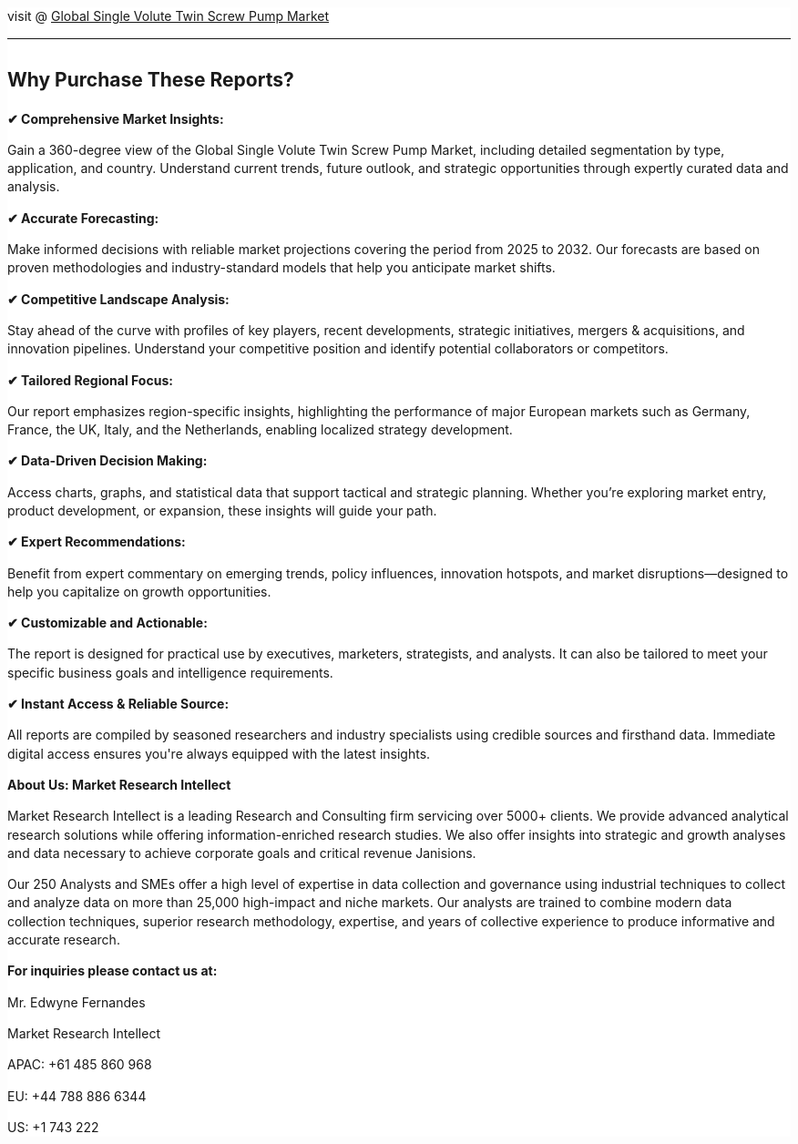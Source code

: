 visit&nbsp;@</strong>&nbsp;</span><span class="font-[700]"><a href="https://www.marketresearchintellect.com/product/global-single-volute-twin-screw-pump-market-size-and-forecast/?utm_source=Linkedin&utm_medium=863" target="_blank" data-tracking-control-name="article-ssr-frontend-pulse_little-text-block" data-tracking-will-navigate="" data-test-link="">Global Single Volute Twin Screw Pump Market</a></span></p></blockquote><hr /><h2>Why Purchase These Reports?</h2><p><strong>✔ Comprehensive Market Insights:</strong></p><p>Gain a 360-degree view of the Global Single Volute Twin Screw Pump Market, including detailed segmentation by type, application, and country. Understand current trends, future outlook, and strategic opportunities through expertly curated data and analysis.</p><p><strong>✔ Accurate Forecasting:</strong></p><p>Make informed decisions with reliable market projections covering the period from 2025 to 2032. Our forecasts are based on proven methodologies and industry-standard models that help you anticipate market shifts.</p><p><strong>✔ Competitive Landscape Analysis:</strong></p><p>Stay ahead of the curve with profiles of key players, recent developments, strategic initiatives, mergers &amp; acquisitions, and innovation pipelines. Understand your competitive position and identify potential collaborators or competitors.</p><p><strong>✔ Tailored Regional Focus:</strong></p><p>Our report emphasizes region-specific insights, highlighting the performance of major European markets such as Germany, France, the UK, Italy, and the Netherlands, enabling localized strategy development.</p><p><strong>✔ Data-Driven Decision Making:</strong></p><p>Access charts, graphs, and statistical data that support tactical and strategic planning. Whether you&rsquo;re exploring market entry, product development, or expansion, these insights will guide your path.</p><p><strong>✔ Expert Recommendations:</strong></p><p>Benefit from expert commentary on emerging trends, policy influences, innovation hotspots, and market disruptions&mdash;designed to help you capitalize on growth opportunities.</p><p><strong>✔ Customizable and Actionable:</strong></p><p>The report is designed for practical use by executives, marketers, strategists, and analysts. It can also be tailored to meet your specific business goals and intelligence requirements.</p><p><strong>✔ Instant Access &amp; Reliable Source:</strong></p><p>All reports are compiled by seasoned researchers and industry specialists using credible sources and firsthand data. Immediate digital access ensures you're always equipped with the latest insights.</p><p><strong><span class="font-[700]">About Us: Market Research Intellect</span></strong></p><p><span class="">Market Research Intellect is a leading Research and Consulting firm servicing over 5000+ clients. We provide advanced analytical research solutions while offering information-enriched research studies.&nbsp;</span>We also offer insights into strategic and growth analyses and data necessary to achieve corporate goals and critical revenue Janisions.</p><p><span class="">Our 250 Analysts and SMEs offer a high level of expertise in data collection and governance using industrial techniques to collect and analyze data on more than 25,000 high-impact and niche markets. Our analysts are trained to combine modern data collection techniques, superior research methodology, expertise, and years of collective experience to produce informative and accurate research.</span></p><p><strong>For inquiries please contact us at:</strong></p><p>Mr. Edwyne Fernandes</p><p>Market Research Intellect</p><p>APAC: +61 485 860 968</p><p>EU: +44 788 886 6344</p><p>US: +1 743 222